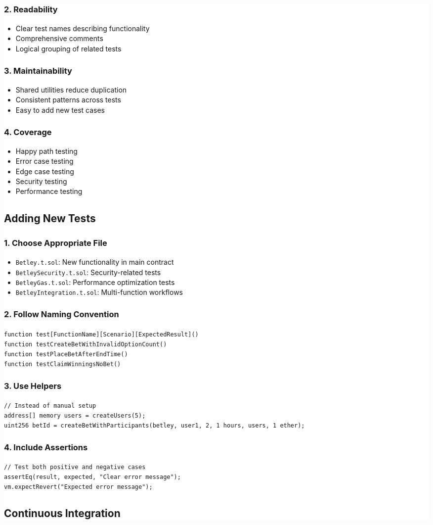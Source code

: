 ### 2. **Readability**
- Clear test names describing functionality
- Comprehensive comments
- Logical grouping of related tests

### 3. **Maintainability**
- Shared utilities reduce duplication
- Consistent patterns across tests
- Easy to add new test cases

### 4. **Coverage**
- Happy path testing
- Error case testing
- Edge case testing
- Security testing
- Performance testing

## Adding New Tests

### 1. **Choose Appropriate File**
- `Betley.t.sol`: New functionality in main contract
- `BetleySecurity.t.sol`: Security-related tests
- `BetleyGas.t.sol`: Performance optimization tests
- `BetleyIntegration.t.sol`: Multi-function workflows

### 2. **Follow Naming Convention**
```solidity
function test[FunctionName][Scenario][ExpectedResult]()
function testCreateBetWithInvalidOptionCount()
function testPlaceBetAfterEndTime()
function testClaimWinningsNoBet()
```

### 3. **Use Helpers**
```solidity
// Instead of manual setup
address[] memory users = createUsers(5);
uint256 betId = createBetWithParticipants(betley, user1, 2, 1 hours, users, 1 ether);
```

### 4. **Include Assertions**
```solidity
// Test both positive and negative cases
assertEq(result, expected, "Clear error message");
vm.expectRevert("Expected error message");
```

## Continuous Integration
